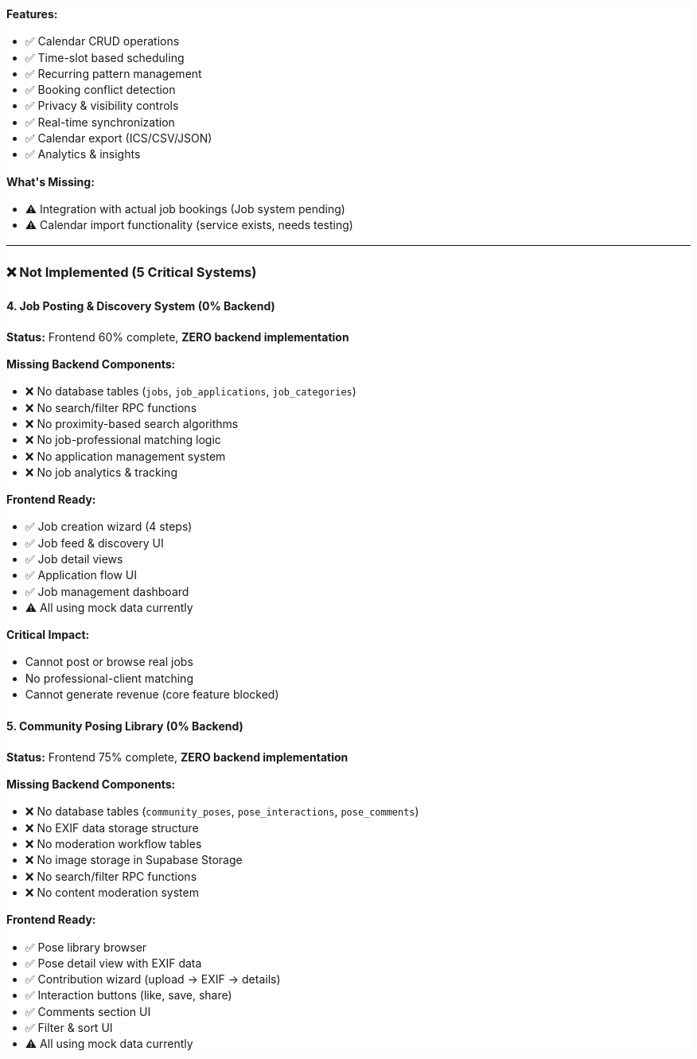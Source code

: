 **Features:**
- ✅ Calendar CRUD operations
- ✅ Time-slot based scheduling
- ✅ Recurring pattern management
- ✅ Booking conflict detection
- ✅ Privacy & visibility controls
- ✅ Real-time synchronization
- ✅ Calendar export (ICS/CSV/JSON)
- ✅ Analytics & insights

**What's Missing:**
- ⚠️ Integration with actual job bookings (Job system pending)
- ⚠️ Calendar import functionality (service exists, needs testing)

---

### ❌ **Not Implemented (5 Critical Systems)**

#### 4. Job Posting & Discovery System (0% Backend)
**Status:** Frontend 60% complete, **ZERO backend implementation**

**Missing Backend Components:**
- ❌ No database tables (`jobs`, `job_applications`, `job_categories`)
- ❌ No search/filter RPC functions
- ❌ No proximity-based search algorithms
- ❌ No job-professional matching logic
- ❌ No application management system
- ❌ No job analytics & tracking

**Frontend Ready:**
- ✅ Job creation wizard (4 steps)
- ✅ Job feed & discovery UI
- ✅ Job detail views
- ✅ Application flow UI
- ✅ Job management dashboard
- ⚠️ All using mock data currently

**Critical Impact:** 
- Cannot post or browse real jobs
- No professional-client matching
- Cannot generate revenue (core feature blocked)

#### 5. Community Posing Library (0% Backend)
**Status:** Frontend 75% complete, **ZERO backend implementation**

**Missing Backend Components:**
- ❌ No database tables (`community_poses`, `pose_interactions`, `pose_comments`)
- ❌ No EXIF data storage structure
- ❌ No moderation workflow tables
- ❌ No image storage in Supabase Storage
- ❌ No search/filter RPC functions
- ❌ No content moderation system

**Frontend Ready:**
- ✅ Pose library browser
- ✅ Pose detail view with EXIF data
- ✅ Contribution wizard (upload → EXIF → details)
- ✅ Interaction buttons (like, save, share)
- ✅ Comments section UI
- ✅ Filter & sort UI
- ⚠️ All using mock data currently
